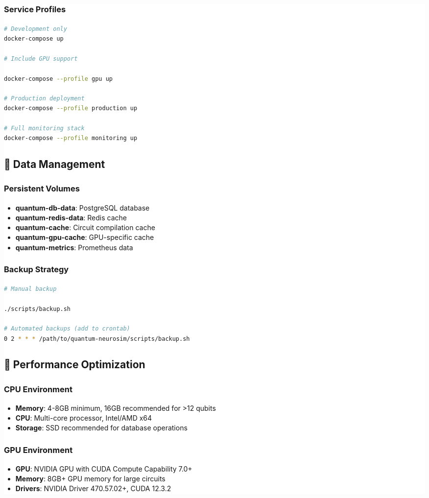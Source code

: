 ### Service Profiles

```bash
# Development only
docker-compose up

# Include GPU support

docker-compose --profile gpu up

# Production deployment
docker-compose --profile production up

# Full monitoring stack
docker-compose --profile monitoring up

```

## 💾 Data Management

### Persistent Volumes

- **quantum-db-data**: PostgreSQL database
- **quantum-redis-data**: Redis cache
- **quantum-cache**: Circuit compilation cache
- **quantum-gpu-cache**: GPU-specific cache
- **quantum-metrics**: Prometheus data

### Backup Strategy

```bash
# Manual backup

./scripts/backup.sh

# Automated backups (add to crontab)
0 2 * * * /path/to/quantum-neurosim/scripts/backup.sh
```

## 🚀 Performance Optimization

### CPU Environment

- **Memory**: 4-8GB minimum, 16GB recommended for >12 qubits
- **CPU**: Multi-core processor, Intel/AMD x64
- **Storage**: SSD recommended for database operations

### GPU Environment

- **GPU**: NVIDIA GPU with CUDA Compute Capability 7.0+
- **Memory**: 8GB+ GPU memory for large circuits
- **Drivers**: NVIDIA Driver 470.57.02+, CUDA 12.3.2
